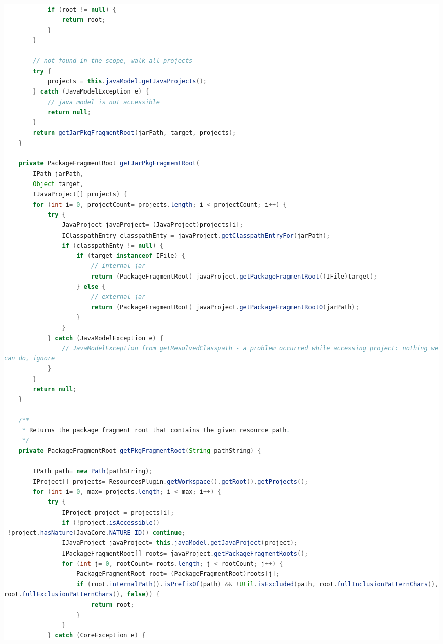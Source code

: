 ```java
			if (root != null) {
				return root;
			}
		} 
		
		// not found in the scope, walk all projects
		try {
			projects = this.javaModel.getJavaProjects();
		} catch (JavaModelException e) {
			// java model is not accessible
			return null;
		}
		return getJarPkgFragmentRoot(jarPath, target, projects);
	}
	
	private PackageFragmentRoot getJarPkgFragmentRoot(
		IPath jarPath,
		Object target,
		IJavaProject[] projects) {
		for (int i= 0, projectCount= projects.length; i < projectCount; i++) {
			try {
				JavaProject javaProject= (JavaProject)projects[i];
				IClasspathEntry classpathEnty = javaProject.getClasspathEntryFor(jarPath);
				if (classpathEnty != null) {
					if (target instanceof IFile) {
						// internal jar
						return (PackageFragmentRoot) javaProject.getPackageFragmentRoot((IFile)target);
					} else {
						// external jar
						return (PackageFragmentRoot) javaProject.getPackageFragmentRoot0(jarPath);
					}
				}
			} catch (JavaModelException e) {
				// JavaModelException from getResolvedClasspath - a problem occurred while accessing project: nothing we can do, ignore
			}
		}
		return null;
	}
	
	/**
	 * Returns the package fragment root that contains the given resource path.
	 */
	private PackageFragmentRoot getPkgFragmentRoot(String pathString) {

		IPath path= new Path(pathString);
		IProject[] projects= ResourcesPlugin.getWorkspace().getRoot().getProjects();
		for (int i= 0, max= projects.length; i < max; i++) {
			try {
				IProject project = projects[i];
				if (!project.isAccessible() 
 !project.hasNature(JavaCore.NATURE_ID)) continue;
				IJavaProject javaProject= this.javaModel.getJavaProject(project);
				IPackageFragmentRoot[] roots= javaProject.getPackageFragmentRoots();
				for (int j= 0, rootCount= roots.length; j < rootCount; j++) {
					PackageFragmentRoot root= (PackageFragmentRoot)roots[j];
					if (root.internalPath().isPrefixOf(path) && !Util.isExcluded(path, root.fullInclusionPatternChars(), root.fullExclusionPatternChars(), false)) {
						return root;
					}
				}
			} catch (CoreException e) {
```